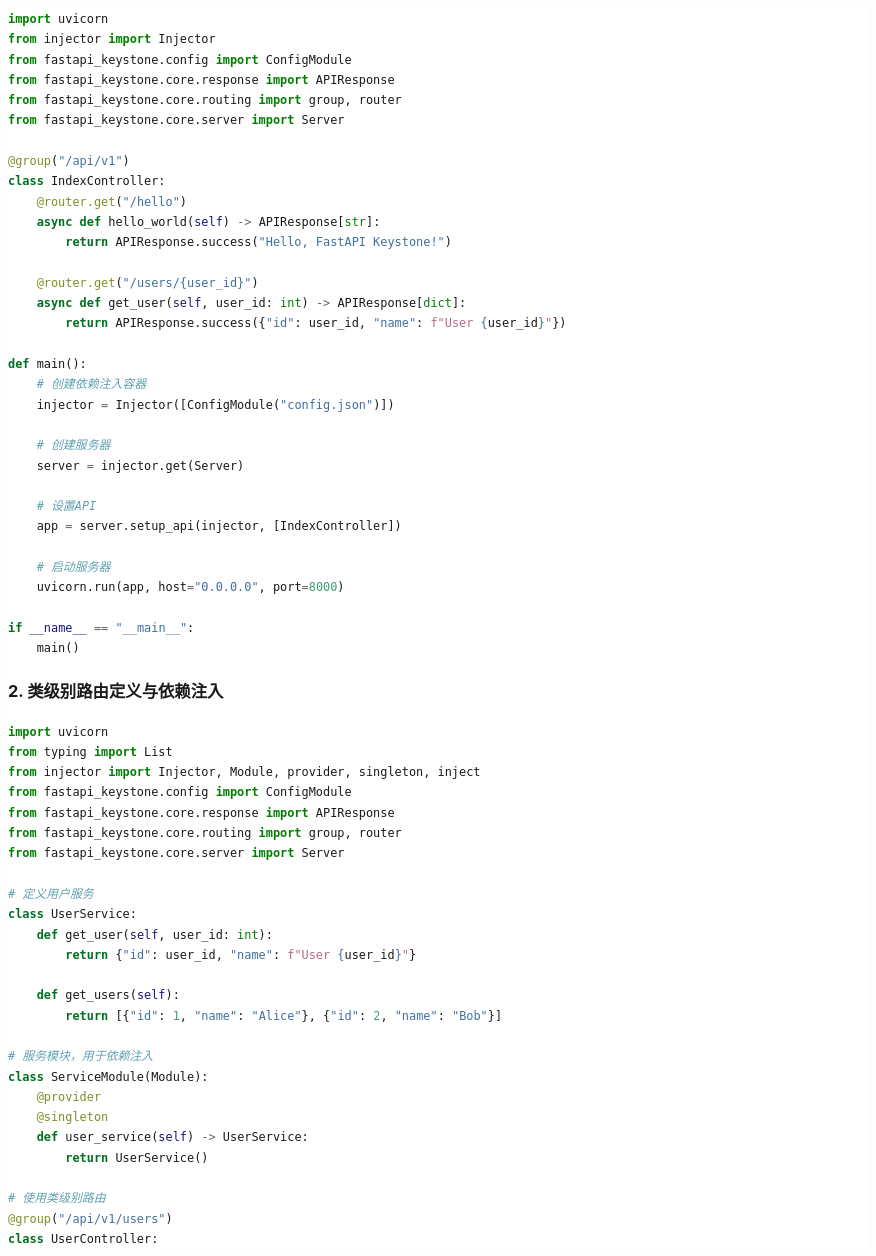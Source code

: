 ```python
import uvicorn
from injector import Injector
from fastapi_keystone.config import ConfigModule
from fastapi_keystone.core.response import APIResponse
from fastapi_keystone.core.routing import group, router
from fastapi_keystone.core.server import Server

@group("/api/v1")
class IndexController:
    @router.get("/hello")
    async def hello_world(self) -> APIResponse[str]:
        return APIResponse.success("Hello, FastAPI Keystone!")

    @router.get("/users/{user_id}")
    async def get_user(self, user_id: int) -> APIResponse[dict]:
        return APIResponse.success({"id": user_id, "name": f"User {user_id}"})

def main():
    # 创建依赖注入容器
    injector = Injector([ConfigModule("config.json")])
    
    # 创建服务器
    server = injector.get(Server)
    
    # 设置API
    app = server.setup_api(injector, [IndexController])
    
    # 启动服务器
    uvicorn.run(app, host="0.0.0.0", port=8000)

if __name__ == "__main__":
    main()
```

### 2. 类级别路由定义与依赖注入

```python
import uvicorn
from typing import List
from injector import Injector, Module, provider, singleton, inject
from fastapi_keystone.config import ConfigModule
from fastapi_keystone.core.response import APIResponse
from fastapi_keystone.core.routing import group, router
from fastapi_keystone.core.server import Server

# 定义用户服务
class UserService:
    def get_user(self, user_id: int):
        return {"id": user_id, "name": f"User {user_id}"}
    
    def get_users(self):
        return [{"id": 1, "name": "Alice"}, {"id": 2, "name": "Bob"}]

# 服务模块，用于依赖注入
class ServiceModule(Module):
    @provider
    @singleton
    def user_service(self) -> UserService:
        return UserService()

# 使用类级别路由
@group("/api/v1/users")
class UserController:
```